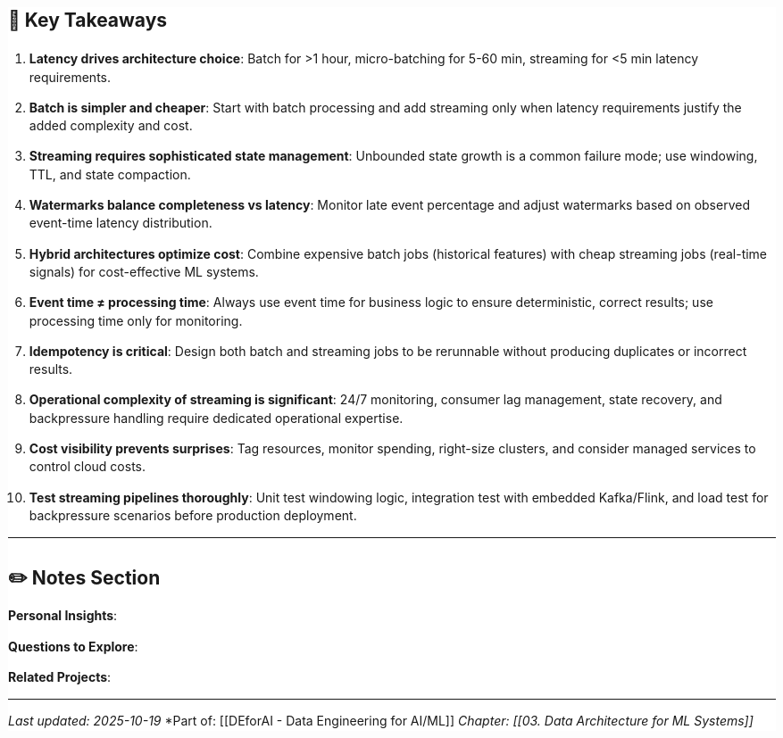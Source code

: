 
## 📝 Key Takeaways

1. **Latency drives architecture choice**: Batch for >1 hour, micro-batching for 5-60 min, streaming for <5 min latency requirements.

2. **Batch is simpler and cheaper**: Start with batch processing and add streaming only when latency requirements justify the added complexity and cost.

3. **Streaming requires sophisticated state management**: Unbounded state growth is a common failure mode; use windowing, TTL, and state compaction.

4. **Watermarks balance completeness vs latency**: Monitor late event percentage and adjust watermarks based on observed event-time latency distribution.

5. **Hybrid architectures optimize cost**: Combine expensive batch jobs (historical features) with cheap streaming jobs (real-time signals) for cost-effective ML systems.

6. **Event time ≠ processing time**: Always use event time for business logic to ensure deterministic, correct results; use processing time only for monitoring.

7. **Idempotency is critical**: Design both batch and streaming jobs to be rerunnable without producing duplicates or incorrect results.

8. **Operational complexity of streaming is significant**: 24/7 monitoring, consumer lag management, state recovery, and backpressure handling require dedicated operational expertise.

9. **Cost visibility prevents surprises**: Tag resources, monitor spending, right-size clusters, and consider managed services to control cloud costs.

10. **Test streaming pipelines thoroughly**: Unit test windowing logic, integration test with embedded Kafka/Flink, and load test for backpressure scenarios before production deployment.

---

## ✏️ Notes Section

**Personal Insights**:

**Questions to Explore**:

**Related Projects**:

---

*Last updated: 2025-10-19*
*Part of: [[DEforAI - Data Engineering for AI/ML]]
*Chapter: [[03. Data Architecture for ML Systems]]*
